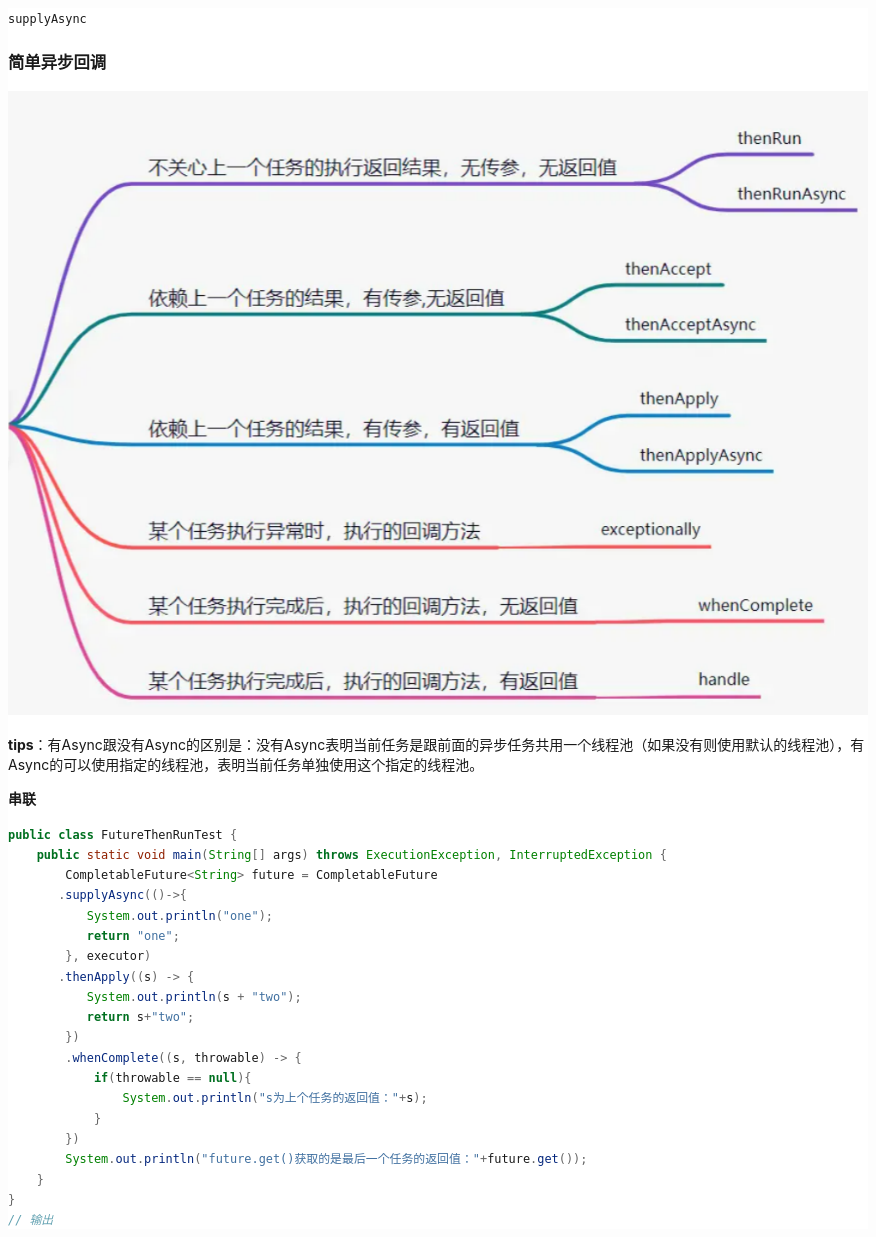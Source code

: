 ```java
supplyAsync
```

### 简单异步回调

![image-20220718205927771](Future.assets/image-20220718205927771.png)

**tips**：有Async跟没有Async的区别是：没有Async表明当前任务是跟前面的异步任务共用一个线程池（如果没有则使用默认的线程池），有Async的可以使用指定的线程池，表明当前任务单独使用这个指定的线程池。

**串联**

```java
public class FutureThenRunTest {
    public static void main(String[] args) throws ExecutionException, InterruptedException {
        CompletableFuture<String> future = CompletableFuture
       .supplyAsync(()->{
           System.out.println("one");
           return "one";
        }, executor)
       .thenApply((s) -> {
           System.out.println(s + "two");
           return s+"two";
        })
        .whenComplete((s, throwable) -> {
            if(throwable == null){
                System.out.println("s为上个任务的返回值："+s);
            }
        })
        System.out.println("future.get()获取的是最后一个任务的返回值："+future.get());
    }
}
// 输出
```